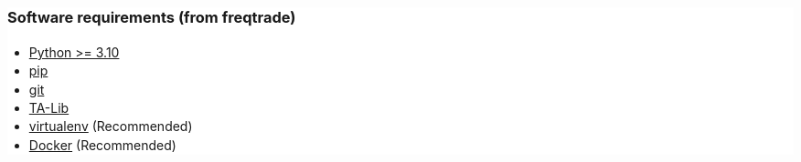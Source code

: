 ### Software requirements (from freqtrade)
- [Python >= 3.10](http://docs.python-guide.org/en/latest/starting/installation/)
- [pip](https://pip.pypa.io/en/stable/installing/)
- [git](https://git-scm.com/book/en/v2/Getting-Started-Installing-Git)
- [TA-Lib](https://ta-lib.github.io/ta-lib-python/)
- [virtualenv](https://virtualenv.pypa.io/en/stable/installation.html) (Recommended)
- [Docker](https://www.docker.com/products/docker) (Recommended)
